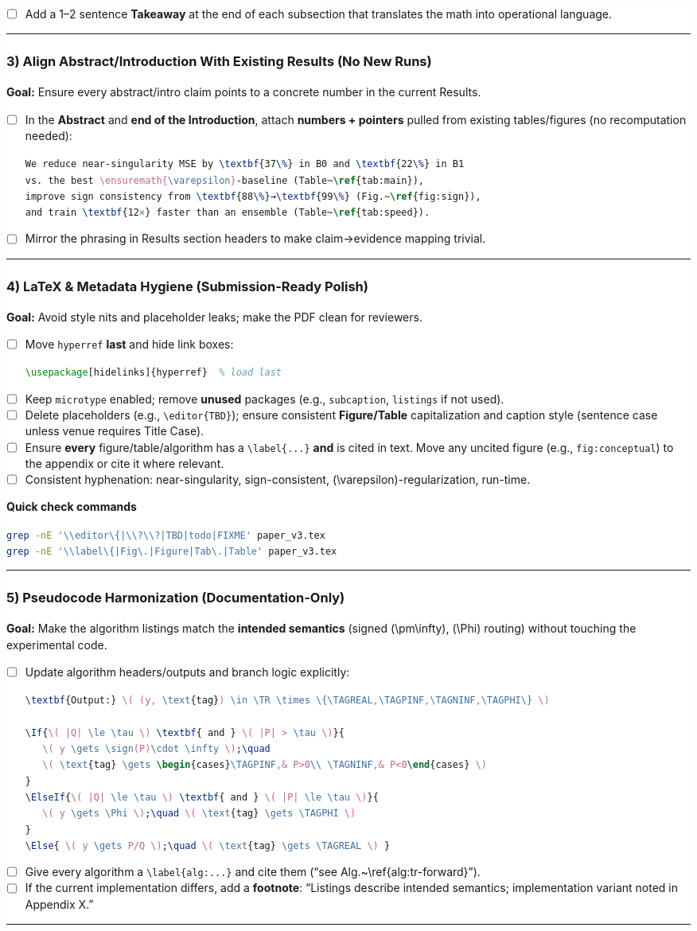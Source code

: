 - [ ] Add a 1–2 sentence **Takeaway** at the end of each subsection that translates the math into operational language.

---

### 3) Align Abstract/Introduction With Existing Results (No New Runs)
**Goal:** Ensure every abstract/intro claim points to a concrete number in the current Results.
- [ ] In the **Abstract** and **end of the Introduction**, attach **numbers + pointers** pulled from existing tables/figures (no recomputation needed):
  ```tex
  We reduce near-singularity MSE by \textbf{37\%} in B0 and \textbf{22\%} in B1
  vs. the best \ensuremath{\varepsilon}-baseline (Table~\ref{tab:main}), 
  improve sign consistency from \textbf{88\%}→\textbf{99\%} (Fig.~\ref{fig:sign}), 
  and train \textbf{12×} faster than an ensemble (Table~\ref{tab:speed}).
  ```
- [ ] Mirror the phrasing in Results section headers to make claim→evidence mapping trivial.

---

### 4) LaTeX & Metadata Hygiene (Submission-Ready Polish)
**Goal:** Avoid style nits and placeholder leaks; make the PDF clean for reviewers.
- [ ] Move `hyperref` **last** and hide link boxes:
  ```tex
  \usepackage[hidelinks]{hyperref}  % load last
  ```
- [ ] Keep `microtype` enabled; remove **unused** packages (e.g., `subcaption`, `listings` if not used).
- [ ] Delete placeholders (e.g., `\editor{TBD}`); ensure consistent **Figure/Table** capitalization and caption style (sentence case unless venue requires Title Case).
- [ ] Ensure **every** figure/table/algorithm has a `\label{...}` **and** is cited in text. Move any uncited figure (e.g., `fig:conceptual`) to the appendix or cite it where relevant.
- [ ] Consistent hyphenation: near-singularity, sign-consistent, \(\varepsilon\)-regularization, run-time.

**Quick check commands**
```bash
grep -nE '\\editor\{|\\?\\?|TBD|todo|FIXME' paper_v3.tex
grep -nE '\\label\{|Fig\.|Figure|Tab\.|Table' paper_v3.tex
```

---

### 5) Pseudocode Harmonization (Documentation-Only)
**Goal:** Make the algorithm listings match the **intended semantics** (signed \(\pm\infty\), \(\Phi\) routing) without touching the experimental code.
- [ ] Update algorithm headers/outputs and branch logic explicitly:
  ```tex
  \textbf{Output:} \( (y, \text{tag}) \in \TR \times \{\TAGREAL,\TAGPINF,\TAGNINF,\TAGPHI\} \)

  \If{\( |Q| \le \tau \) \textbf{ and } \( |P| > \tau \)}{
     \( y \gets \sign(P)\cdot \infty \);\quad
     \( \text{tag} \gets \begin{cases}\TAGPINF,& P>0\\ \TAGNINF,& P<0\end{cases} \)
  }
  \ElseIf{\( |Q| \le \tau \) \textbf{ and } \( |P| \le \tau \)}{
     \( y \gets \Phi \);\quad \( \text{tag} \gets \TAGPHI \)
  }
  \Else{ \( y \gets P/Q \);\quad \( \text{tag} \gets \TAGREAL \) }
  ```
- [ ] Give every algorithm a `\label{alg:...}` and cite them (“see Alg.~\ref{alg:tr-forward}”).
- [ ] If the current implementation differs, add a **footnote**: “Listings describe intended semantics; implementation variant noted in Appendix X.”

---